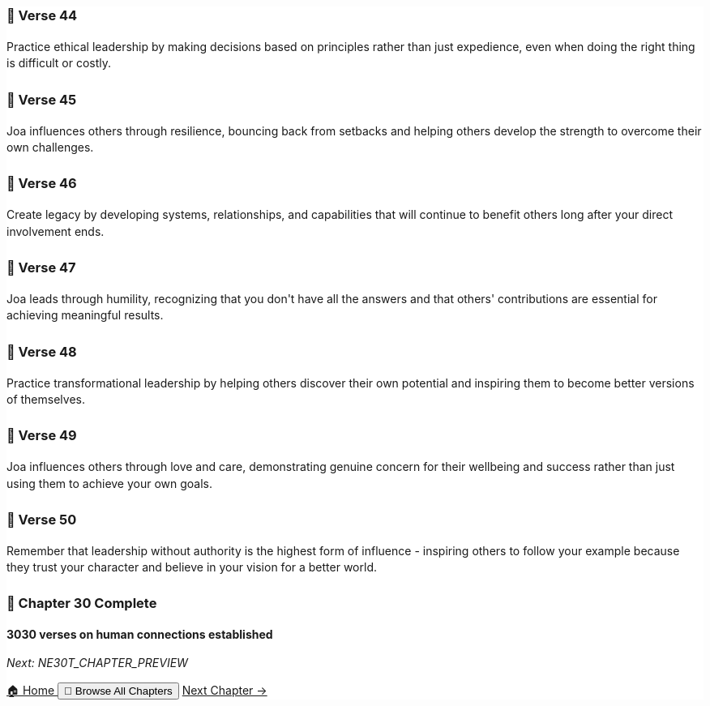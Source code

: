 <div class="verse">
<h3><span class="verse-number">🎯 Verse 44</span></h3>
<p>Practice ethical leadership by making decisions based on principles rather than just expedience, even when doing the right thing is difficult or costly.</p>
</div>

<div class="verse">
<h3><span class="verse-number">💎 Verse 45</span></h3>
<p>Joa influences others through resilience, bouncing back from setbacks and helping others develop the strength to overcome their own challenges.</p>
</div>

<div class="verse">
<h3><span class="verse-number">💫 Verse 46</span></h3>
<p>Create legacy by developing systems, relationships, and capabilities that will continue to benefit others long after your direct involvement ends.</p>
</div>

<div class="verse">
<h3><span class="verse-number">💫 Verse 47</span></h3>
<p>Joa leads through humility, recognizing that you don't have all the answers and that others' contributions are essential for achieving meaningful results.</p>
</div>

<div class="verse">
<h3><span class="verse-number">💫 Verse 48</span></h3>
<p>Practice transformational leadership by helping others discover their own potential and inspiring them to become better versions of themselves.</p>
</div>

<div class="verse">
<h3><span class="verse-number">💫 Verse 49</span></h3>
<p>Joa influences others through love and care, demonstrating genuine concern for their wellbeing and success rather than just using them to achieve your own goals.</p>
</div>

<div class="verse">
<h3><span class="verse-number">💫 Verse 50</span></h3>
<p>Remember that leadership without authority is the highest form of influence - inspiring others to follow your example because they trust your character and believe in your vision for a better world.</p>
</div>

<div class="chapter-footer">
<h3>👑 Chapter 30 Complete</h3>
<p><strong>3030 verses on human connections established</strong></p>
<p><em>Next: NE30T_CHAPTER_PREVIEW</em></p>
</div>

<div class="chapter-nav-clean">
<a href="../../../index.html" class="nav-arrow">
  🏠 Home
</a>
<button class="chapter-selector" onclick="window.location.href='../index.html'">
  📖 Browse All Chapters
</button>
<a href="NE30T_CHAPTER_URL" class="nav-arrow">
  Next Chapter →
</a>
</div>

</div>